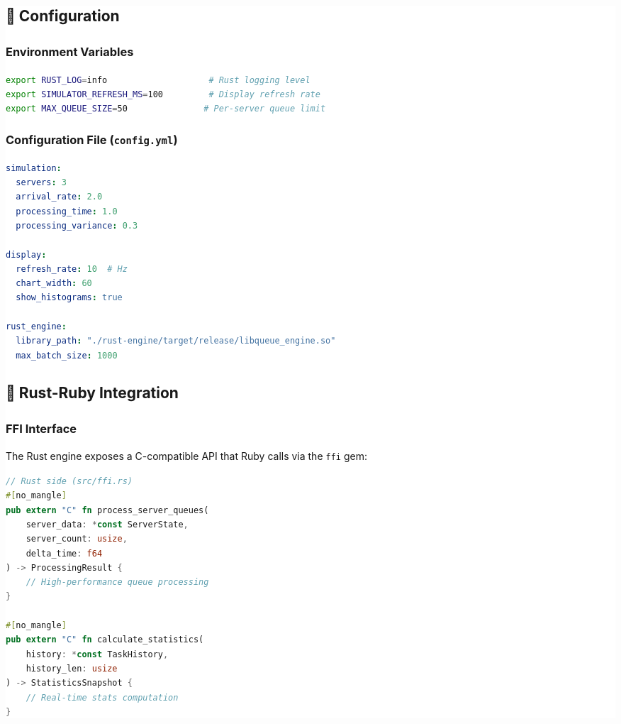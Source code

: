 ## 🔧 Configuration

### Environment Variables
```bash
export RUST_LOG=info                    # Rust logging level
export SIMULATOR_REFRESH_MS=100         # Display refresh rate
export MAX_QUEUE_SIZE=50               # Per-server queue limit
```

### Configuration File (`config.yml`)
```yaml
simulation:
  servers: 3
  arrival_rate: 2.0
  processing_time: 1.0
  processing_variance: 0.3

display:
  refresh_rate: 10  # Hz
  chart_width: 60
  show_histograms: true

rust_engine:
  library_path: "./rust-engine/target/release/libqueue_engine.so"
  max_batch_size: 1000
```

## 🧪 Rust-Ruby Integration

### FFI Interface
The Rust engine exposes a C-compatible API that Ruby calls via the `ffi` gem:

```rust
// Rust side (src/ffi.rs)
#[no_mangle]
pub extern "C" fn process_server_queues(
    server_data: *const ServerState,
    server_count: usize,
    delta_time: f64
) -> ProcessingResult {
    // High-performance queue processing
}

#[no_mangle] 
pub extern "C" fn calculate_statistics(
    history: *const TaskHistory,
    history_len: usize
) -> StatisticsSnapshot {
    // Real-time stats computation
}
```
